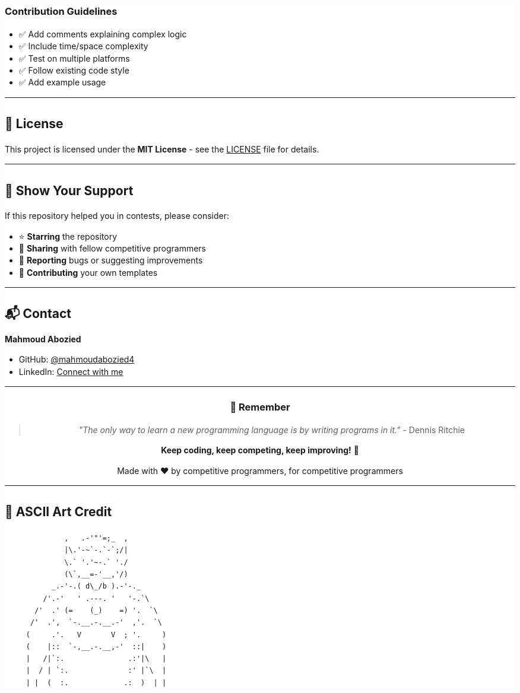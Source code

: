 ### Contribution Guidelines

- ✅ Add comments explaining complex logic
- ✅ Include time/space complexity
- ✅ Test on multiple platforms
- ✅ Follow existing code style
- ✅ Add example usage

---

## 📄 License

This project is licensed under the **MIT License** - see the [LICENSE](LICENSE) file for details.

---

## 🌟 Show Your Support

If this repository helped you in contests, please consider:

- ⭐ **Starring** the repository
- 🔄 **Sharing** with fellow competitive programmers
- 🐛 **Reporting** bugs or suggesting improvements
- 🤝 **Contributing** your own templates

---

## 📬 Contact

**Mahmoud Abozied**

- GitHub: [@mahmoudabozied4](https://github.com/mahmoudabozied4)
- LinkedIn: [Connect with me](https://www.linkedin.com/in/mahmoudabozied4)

---

<div align="center">

### 🎯 Remember

> *"The only way to learn a new programming language is by writing programs in it."* - Dennis Ritchie

**Keep coding, keep competing, keep improving!** 🚀

Made with ❤️ by competitive programmers, for competitive programmers

</div>

---

## 🎨 ASCII Art Credit

```
              ,   .-'"'=;_  ,
              |\.'-~`-.`-`;/|
              \.` '.'~-.` './
              (\`,__=-'__,'/)
           _.-'-.( d\_/b ).-'-._
         /'.-'   ' .---. '   '-.`\
       /'  .' (=    (_)    =) '.  `\
      /'  .',  `-.__.-.__.-'  ,'.  `\
     (     .'.   V       V  ; '.     )
     (    |::  `-,__.-.__,-'  ::|    )
     |   /|`:.               .:'|\   |
     |  / | `:.              :' |`\  |
     | |  (  :.             .:  )  | |
```